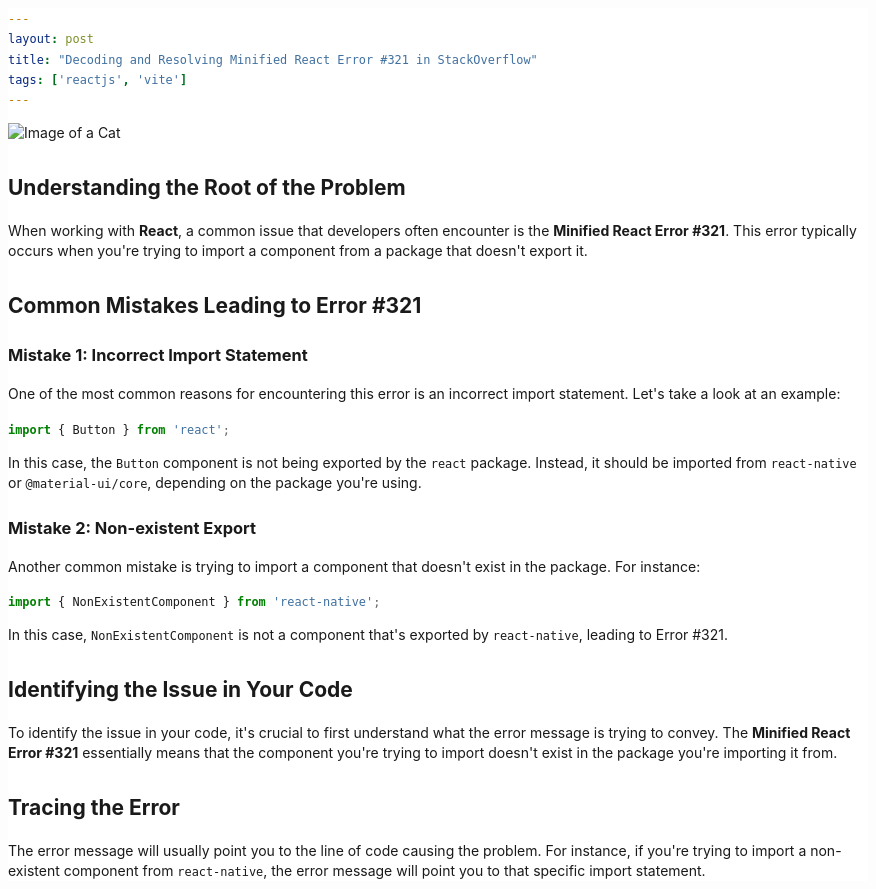 ```yaml
---
layout: post
title: "Decoding and Resolving Minified React Error #321 in StackOverflow"
tags: ['reactjs', 'vite']
---
```


![Image of a Cat](http://source.unsplash.com/1600x900/?cat)

## Understanding the Root of the Problem

When working with **React**, a common issue that developers often encounter is the **Minified React Error #321**. This error typically occurs when you're trying to import a component from a package that doesn't export it.

## Common Mistakes Leading to Error #321

### Mistake 1: Incorrect Import Statement

One of the most common reasons for encountering this error is an incorrect import statement. Let's take a look at an example:

```javascript
import { Button } from 'react';
```

In this case, the `Button` component is not being exported by the `react` package. Instead, it should be imported from `react-native` or `@material-ui/core`, depending on the package you're using.

### Mistake 2: Non-existent Export

Another common mistake is trying to import a component that doesn't exist in the package. For instance:

```javascript
import { NonExistentComponent } from 'react-native';
```

In this case, `NonExistentComponent` is not a component that's exported by `react-native`, leading to Error #321.

## Identifying the Issue in Your Code

To identify the issue in your code, it's crucial to first understand what the error message is trying to convey. The **Minified React Error #321** essentially means that the component you're trying to import doesn't exist in the package you're importing it from. 

## Tracing the Error

The error message will usually point you to the line of code causing the problem. For instance, if you're trying to import a non-existent component from `react-native`, the error message will point you to that specific import statement.

